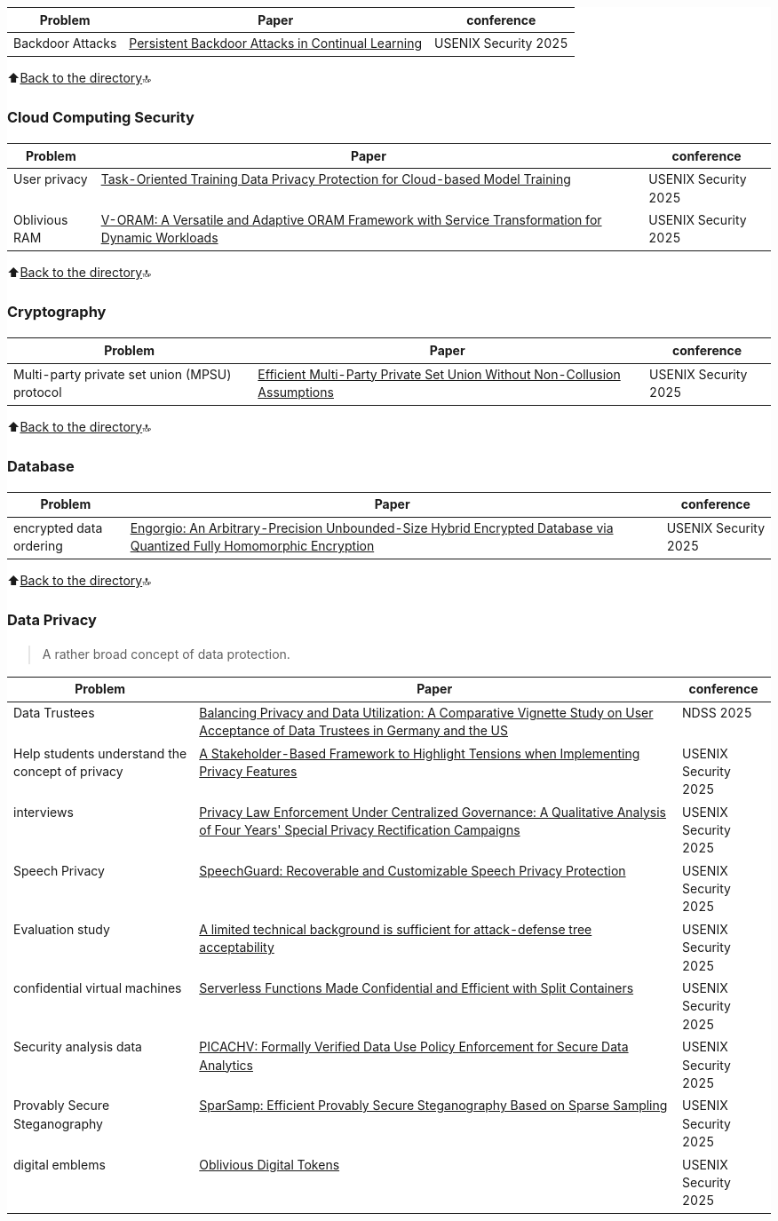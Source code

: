 |Problem|Paper|conference|
|-|-|-|
|Backdoor Attacks|[Persistent Backdoor Attacks in Continual Learning](https://www.usenix.org/conference/usenixsecurity25/presentation/guo-zhen)|USENIX Security 2025|

⬆️[Back to the directory](#table-of-contents)🔝

### Cloud Computing Security

|Problem|Paper|conference|
|-|-|-|
|User privacy|[Task-Oriented Training Data Privacy Protection for Cloud-based Model Training](https://www.usenix.org/conference/usenixsecurity25/presentation/wang-zhiqiang)|USENIX Security 2025|
|Oblivious RAM|[V-ORAM: A Versatile and Adaptive ORAM Framework with Service Transformation for Dynamic Workloads](https://www.usenix.org/conference/usenixsecurity25/presentation/zhang-bo-voram)|USENIX Security 2025|

⬆️[Back to the directory](#table-of-contents)🔝

### Cryptography

|Problem|Paper|conference|
|-|-|-|
|Multi-party private set union (MPSU) protocol |[Efficient Multi-Party Private Set Union Without Non-Collusion Assumptions](https://www.usenix.org/conference/usenixsecurity25/presentation/dong-minglang)|USENIX Security 2025|

⬆️[Back to the directory](#table-of-contents)🔝

### Database

|Problem|Paper|conference|
|-|-|-|
|encrypted data ordering|[Engorgio: An Arbitrary-Precision Unbounded-Size Hybrid Encrypted Database via Quantized Fully Homomorphic Encryption](https://www.usenix.org/conference/usenixsecurity25/presentation/bian)|USENIX Security 2025|

⬆️[Back to the directory](#table-of-contents)🔝

### Data Privacy

> A rather broad concept of data protection.

|Problem|Paper|conference|
|-|-|-|
|Data Trustees|[Balancing Privacy and Data Utilization: A Comparative Vignette Study on User Acceptance of Data Trustees in Germany and the US](https://www.ndss-symposium.org/ndss-paper/balancing-privacy-and-data-utilization-a-comparative-vignette-study-on-user-acceptance-of-data-trustees-in-germany-and-the-us/)|NDSS 2025|
|Help students understand the concept of privacy|[A Stakeholder-Based Framework to Highlight Tensions when Implementing Privacy Features](https://www.usenix.org/conference/usenixsecurity25/presentation/netter)|USENIX Security 2025|
|interviews|[Privacy Law Enforcement Under Centralized Governance: A Qualitative Analysis of Four Years' Special Privacy Rectification Campaigns](https://www.usenix.org/conference/usenixsecurity25/presentation/jing)|USENIX Security 2025|
|Speech Privacy| [SpeechGuard: Recoverable and Customizable Speech Privacy Protection](https://www.usenix.org/conference/usenixsecurity25/presentation/zhang-jingmiao)|USENIX Security 2025|
|Evaluation study|[A limited technical background is sufficient for attack-defense tree acceptability](https://www.usenix.org/conference/usenixsecurity25/presentation/schiele)|USENIX Security 2025|
|confidential virtual machines|[Serverless Functions Made Confidential and Efficient with Split Containers](https://www.usenix.org/conference/usenixsecurity25/presentation/shi-jiacheng)|USENIX Security 2025|
|Security analysis data|[PICACHV: Formally Verified Data Use Policy Enforcement for Secure Data Analytics](https://www.usenix.org/conference/usenixsecurity25/presentation/chen-haobin)|USENIX Security 2025|
|Provably Secure Steganography|[SparSamp: Efficient Provably Secure Steganography Based on Sparse Sampling](https://www.usenix.org/conference/usenixsecurity25/presentation/wang-yaofei)|USENIX Security 2025|
|digital emblems|[Oblivious Digital Tokens](https://www.usenix.org/conference/usenixsecurity25/presentation/liskij)|USENIX Security 2025|
